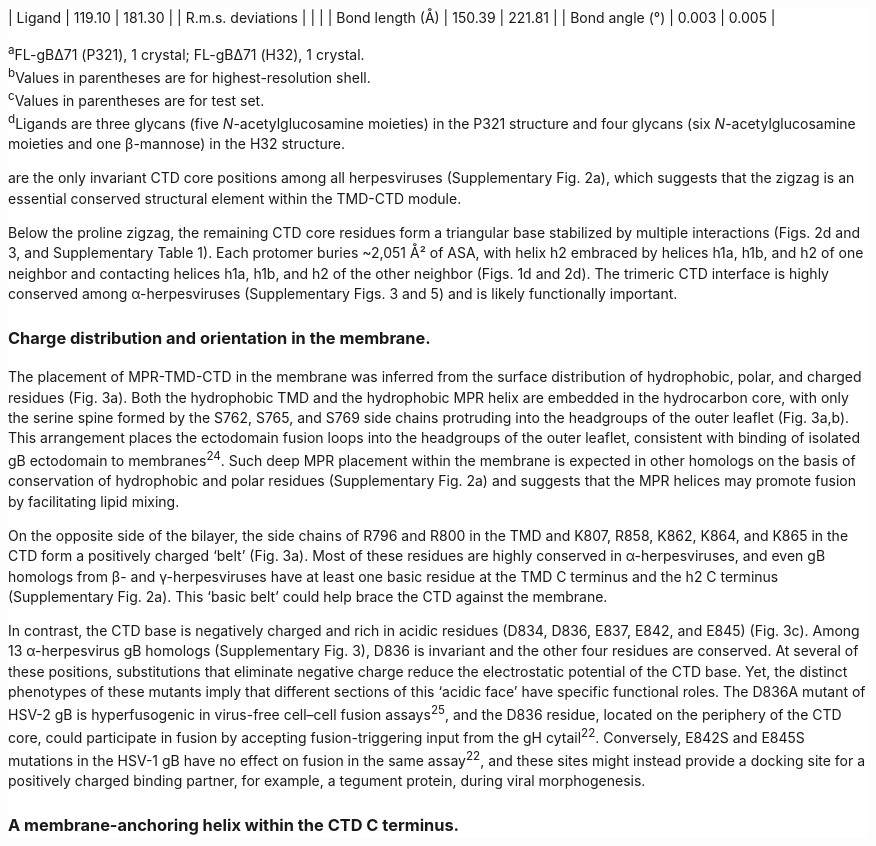 | Ligand | 119.10 | 181.30 |
| R.m.s. deviations |  |  |
| Bond length (Å) | 150.39 | 221.81 |
| Bond angle (°) | 0.003 | 0.005 |

<sup>a</sup>FL-gBΔ71 (P321), 1 crystal; FL-gBΔ71 (H32), 1 crystal.<br>
<sup>b</sup>Values in parentheses are for highest-resolution shell.<br>
<sup>c</sup>Values in parentheses are for test set.<br>
<sup>d</sup>Ligands are three glycans (five $N$-acetylglucosamine moieties) in the P321 structure and four glycans (six $N$-acetylglucosamine moieties and one β-mannose) in the H32 structure.

are the only invariant CTD core positions among all herpesviruses (Supplementary Fig. 2a), which suggests that the zigzag is an essential conserved structural element within the TMD-CTD module.

Below the proline zigzag, the remaining CTD core residues form a triangular base stabilized by multiple interactions (Figs. 2d and 3, and Supplementary Table 1). Each protomer buries ~2,051 Å² of ASA, with helix h2 embraced by helices h1a, h1b, and h2 of one neighbor and contacting helices h1a, h1b, and h2 of the other neighbor (Figs. 1d and 2d). The trimeric CTD interface is highly conserved among α-herpesviruses (Supplementary Figs. 3 and 5) and is likely functionally important.

### Charge distribution and orientation in the membrane.

The placement of MPR-TMD-CTD in the membrane was inferred from the surface distribution of hydrophobic, polar, and charged residues (Fig. 3a). Both the hydrophobic TMD and the hydrophobic MPR helix are embedded in the hydrocarbon core, with only the serine spine formed by the S762, S765, and S769 side chains protruding into the headgroups of the outer leaflet (Fig. 3a,b). This arrangement places the ectodomain fusion loops into the headgroups of the outer leaflet, consistent with binding of isolated gB ectodomain to membranes<sup>24</sup>. Such deep MPR placement within the membrane is expected in other homologs on the basis of conservation of hydrophobic and polar residues (Supplementary Fig. 2a) and suggests that the MPR helices may promote fusion by facilitating lipid mixing.

On the opposite side of the bilayer, the side chains of R796 and R800 in the TMD and K807, R858, K862, K864, and K865 in the CTD form a positively charged ‘belt’ (Fig. 3a). Most of these residues are highly conserved in α-herpesviruses, and even gB homologs from β- and γ-herpesviruses have at least one basic residue at the TMD C terminus and the h2 C terminus (Supplementary Fig. 2a). This ‘basic belt’ could help brace the CTD against the membrane.

In contrast, the CTD base is negatively charged and rich in acidic residues (D834, D836, E837, E842, and E845) (Fig. 3c). Among 13 α-herpesvirus gB homologs (Supplementary Fig. 3), D836 is invariant and the other four residues are conserved. At several of these positions, substitutions that eliminate negative charge reduce the electrostatic potential of the CTD base. Yet, the distinct phenotypes of these mutants imply that different sections of this ‘acidic face’ have specific functional roles. The D836A mutant of HSV-2 gB is hyperfusogenic in virus-free cell–cell fusion assays<sup>25</sup>, and the D836 residue, located on the periphery of the CTD core, could participate in fusion by accepting fusion-triggering input from the gH cytail<sup>22</sup>. Conversely, E842S and E845S mutations in the HSV-1 gB have no effect on fusion in the same assay<sup>22</sup>, and these sites might instead provide a docking site for a positively charged binding partner, for example, a tegument protein, during viral morphogenesis.

### A membrane-anchoring helix within the CTD C terminus.
